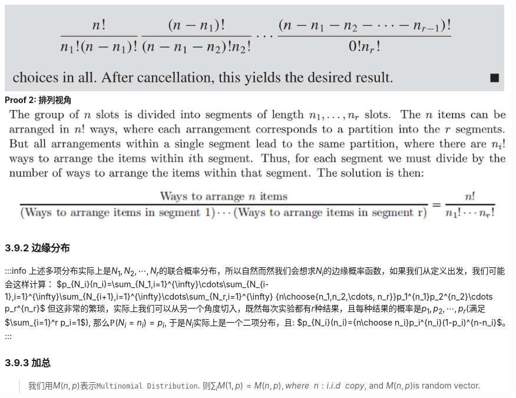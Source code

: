 ![image.png](./__二元离散变量.assets/20231024_0857348574.png)
**Proof 2: 排列视角**![image.png](./__二元离散变量.assets/20231024_0857355465.png)


### 3.9.2 边缘分布
:::info
上述多项分布实际上是$N_1, N_2,\cdots, N_r$的联合概率分布，所以自然而然我们会想求$N_i$的边缘概率函数，如果我们从定义出发，我们可能会这样计算：
$p_{N_i}(n_i)=\sum_{N_1,i=1}^{\infty}\cdots\sum_{N_{i-1},i=1}^{\infty}\sum_{N_{i+1},i=1}^{\infty}\cdots\sum_{N_r,i=1}^{\infty} {n\choose{n_1,n_2,\cdots, n_r}}p_1^{n_1}p_2^{n_2}\cdots p_r^{n_r}$
但这非常的繁琐，实际上我们可以从另一个角度切入，既然每次实验都有$r$种结果，且每种结果的概率是$p_1,p_2,\cdots, p_r$(满足$\sum_{i=1}^r p_i=1$), 那么$\mathbb{P}(N_i=n_i)=p_i$, 于是$N_i$实际上是一个二项分布，且:
$p_{N_i}(n_i)={n\choose n_i}p_i^{n_i}(1-p_i)^{n-n_i}$。
:::

### 3.9.3 加总
> 我们用$M(n,p)$表示`Multinomial Distribution`.
> 则$\sum_i M(1,p)=M(n,p), where~~n:i.i.d ~~copy$, and $M(n,p)$is random vector. 

